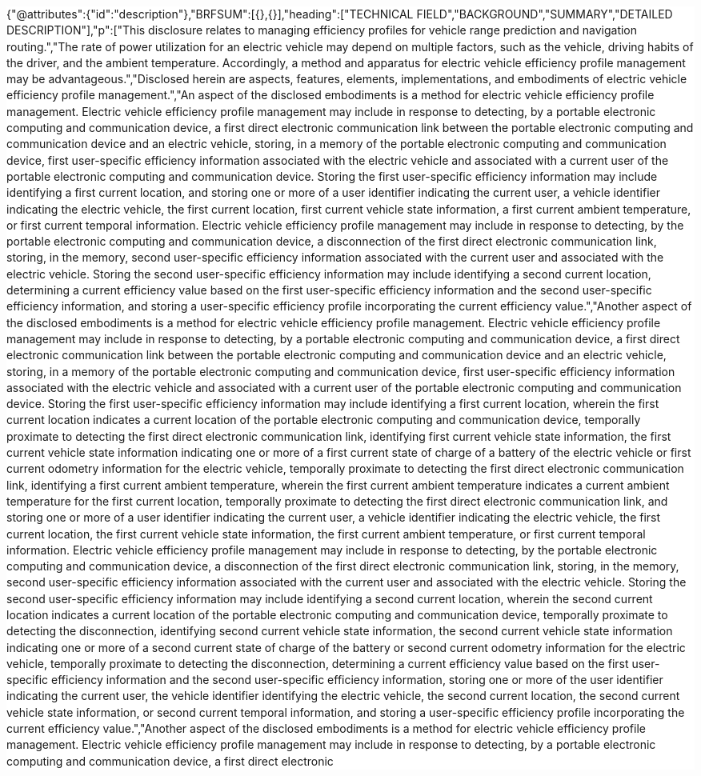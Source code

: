 {"@attributes":{"id":"description"},"BRFSUM":[{},{}],"heading":["TECHNICAL FIELD","BACKGROUND","SUMMARY","DETAILED DESCRIPTION"],"p":["This disclosure relates to managing efficiency profiles for vehicle range prediction and navigation routing.","The rate of power utilization for an electric vehicle may depend on multiple factors, such as the vehicle, driving habits of the driver, and the ambient temperature. Accordingly, a method and apparatus for electric vehicle efficiency profile management may be advantageous.","Disclosed herein are aspects, features, elements, implementations, and embodiments of electric vehicle efficiency profile management.","An aspect of the disclosed embodiments is a method for electric vehicle efficiency profile management. Electric vehicle efficiency profile management may include in response to detecting, by a portable electronic computing and communication device, a first direct electronic communication link between the portable electronic computing and communication device and an electric vehicle, storing, in a memory of the portable electronic computing and communication device, first user-specific efficiency information associated with the electric vehicle and associated with a current user of the portable electronic computing and communication device. Storing the first user-specific efficiency information may include identifying a first current location, and storing one or more of a user identifier indicating the current user, a vehicle identifier indicating the electric vehicle, the first current location, first current vehicle state information, a first current ambient temperature, or first current temporal information. Electric vehicle efficiency profile management may include in response to detecting, by the portable electronic computing and communication device, a disconnection of the first direct electronic communication link, storing, in the memory, second user-specific efficiency information associated with the current user and associated with the electric vehicle. Storing the second user-specific efficiency information may include identifying a second current location, determining a current efficiency value based on the first user-specific efficiency information and the second user-specific efficiency information, and storing a user-specific efficiency profile incorporating the current efficiency value.","Another aspect of the disclosed embodiments is a method for electric vehicle efficiency profile management. Electric vehicle efficiency profile management may include in response to detecting, by a portable electronic computing and communication device, a first direct electronic communication link between the portable electronic computing and communication device and an electric vehicle, storing, in a memory of the portable electronic computing and communication device, first user-specific efficiency information associated with the electric vehicle and associated with a current user of the portable electronic computing and communication device. Storing the first user-specific efficiency information may include identifying a first current location, wherein the first current location indicates a current location of the portable electronic computing and communication device, temporally proximate to detecting the first direct electronic communication link, identifying first current vehicle state information, the first current vehicle state information indicating one or more of a first current state of charge of a battery of the electric vehicle or first current odometry information for the electric vehicle, temporally proximate to detecting the first direct electronic communication link, identifying a first current ambient temperature, wherein the first current ambient temperature indicates a current ambient temperature for the first current location, temporally proximate to detecting the first direct electronic communication link, and storing one or more of a user identifier indicating the current user, a vehicle identifier indicating the electric vehicle, the first current location, the first current vehicle state information, the first current ambient temperature, or first current temporal information. Electric vehicle efficiency profile management may include in response to detecting, by the portable electronic computing and communication device, a disconnection of the first direct electronic communication link, storing, in the memory, second user-specific efficiency information associated with the current user and associated with the electric vehicle. Storing the second user-specific efficiency information may include identifying a second current location, wherein the second current location indicates a current location of the portable electronic computing and communication device, temporally proximate to detecting the disconnection, identifying second current vehicle state information, the second current vehicle state information indicating one or more of a second current state of charge of the battery or second current odometry information for the electric vehicle, temporally proximate to detecting the disconnection, determining a current efficiency value based on the first user-specific efficiency information and the second user-specific efficiency information, storing one or more of the user identifier indicating the current user, the vehicle identifier identifying the electric vehicle, the second current location, the second current vehicle state information, or second current temporal information, and storing a user-specific efficiency profile incorporating the current efficiency value.","Another aspect of the disclosed embodiments is a method for electric vehicle efficiency profile management. Electric vehicle efficiency profile management may include in response to detecting, by a portable electronic computing and communication device, a first direct electronic